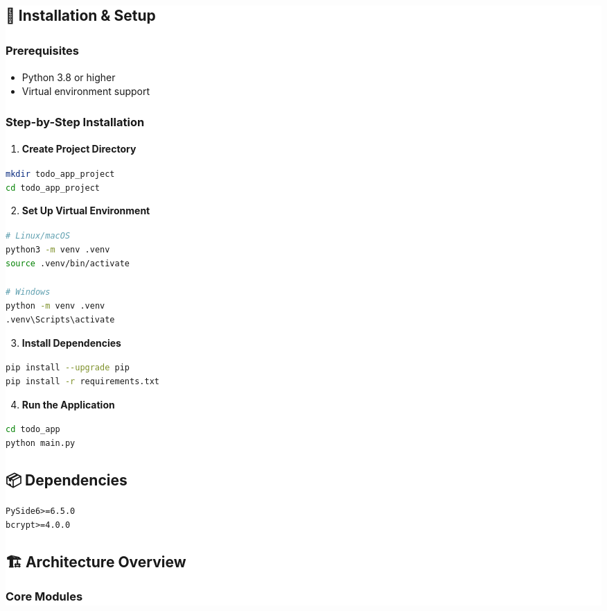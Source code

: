 
## 🚀 Installation \& Setup

### Prerequisites

- Python 3.8 or higher
- Virtual environment support


### Step-by-Step Installation

1. **Create Project Directory**

```bash
mkdir todo_app_project
cd todo_app_project
```

2. **Set Up Virtual Environment**

```bash
# Linux/macOS
python3 -m venv .venv
source .venv/bin/activate

# Windows
python -m venv .venv
.venv\Scripts\activate
```

3. **Install Dependencies**

```bash
pip install --upgrade pip
pip install -r requirements.txt
```

4. **Run the Application**

```bash
cd todo_app
python main.py
```


## 📦 Dependencies

```
PySide6>=6.5.0
bcrypt>=4.0.0
```


## 🏗️ Architecture Overview

### Core Modules

